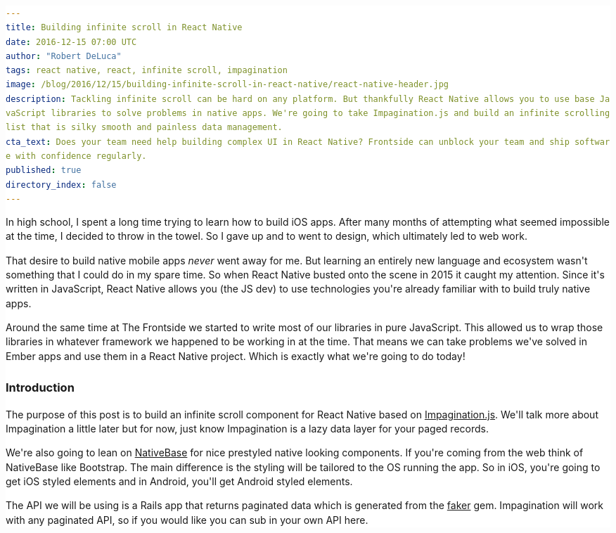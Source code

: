 ```yaml
---
title: Building infinite scroll in React Native
date: 2016-12-15 07:00 UTC
author: "Robert DeLuca"
tags: react native, react, infinite scroll, impagination
image: /blog/2016/12/15/building-infinite-scroll-in-react-native/react-native-header.jpg
description: Tackling infinite scroll can be hard on any platform. But thankfully React Native allows you to use base JavaScript libraries to solve problems in native apps. We're going to take Impagination.js and build an infinite scrolling list that is silky smooth and painless data management.
cta_text: Does your team need help building complex UI in React Native? Frontside can unblock your team and ship software with confidence regularly.
published: true
directory_index: false
---
```


In high school, I spent a long time trying to learn how to build iOS
apps. After many months of attempting what seemed impossible at the time,
I decided to throw in the towel. So I gave up and to went to design,
which ultimately led to web work.

That desire to build native mobile apps _never_ went away for me. But learning
an entirely new language and ecosystem wasn't something that I could do
in my spare time. So when React Native busted onto the scene in 2015
it caught my attention. Since it's written in JavaScript, React Native
allows you (the JS dev) to use technologies you're already familiar
with to build truly native apps.

Around the same time at The Frontside we started to write most of
our libraries in pure JavaScript. This allowed us to wrap those libraries in
whatever framework we happened to be working in at the time. That means
we can take problems we've solved in Ember apps and use them in a React Native
project. Which is exactly what we're going to do today!

### Introduction

The purpose of this post is to build an infinite scroll component for
React Native based
on
[Impagination.js](https://github.com/flexyford/impagination). We'll
talk more about Impagination a little later but for now, just know
Impagination is a lazy data layer for your paged records.

We're also going to lean on [NativeBase](http://nativebase.io/) for
nice prestyled native looking components. If you're coming from the
web think of NativeBase like Bootstrap. The main difference is the
styling will be tailored to the OS running the app. So in iOS, you're going
to get iOS styled elements and in Android, you'll get Android styled
elements.

The API we will be using is a Rails app that returns paginated data
which is generated from the [faker](https://github.com/stympy/faker)
gem. Impagination will work with any paginated API, so if you would
like you can sub in your own API here.
